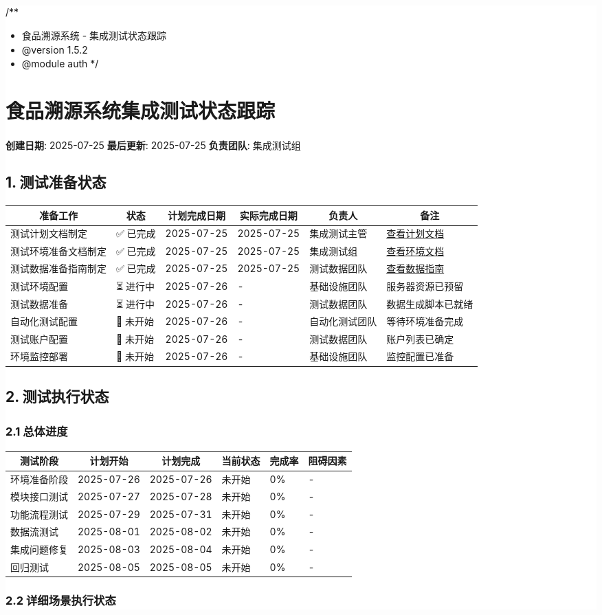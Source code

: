 /**
 * 食品溯源系统 - 集成测试状态跟踪
 * @version 1.5.2
 * @module auth
 */

# 食品溯源系统集成测试状态跟踪

**创建日期**: 2025-07-25
**最后更新**: 2025-07-25
**负责团队**: 集成测试组

## 1. 测试准备状态

| 准备工作 | 状态 | 计划完成日期 | 实际完成日期 | 负责人 | 备注 |
|---------|------|------------|------------|--------|------|
| 测试计划文档制定 | ✅ 已完成 | 2025-07-25 | 2025-07-25 | 集成测试主管 | [查看计划文档](./task-test-integration-plan.md) |
| 测试环境准备文档制定 | ✅ 已完成 | 2025-07-25 | 2025-07-25 | 集成测试组 | [查看环境文档](./task-test-environment-setup.md) |
| 测试数据准备指南制定 | ✅ 已完成 | 2025-07-25 | 2025-07-25 | 测试数据团队 | [查看数据指南](./task-test-data-preparation.md) |
| 测试环境配置 | ⏳ 进行中 | 2025-07-26 | - | 基础设施团队 | 服务器资源已预留 |
| 测试数据准备 | ⏳ 进行中 | 2025-07-26 | - | 测试数据团队 | 数据生成脚本已就绪 |
| 自动化测试配置 | 🔲 未开始 | 2025-07-26 | - | 自动化测试团队 | 等待环境准备完成 |
| 测试账户配置 | 🔲 未开始 | 2025-07-26 | - | 测试数据团队 | 账户列表已确定 |
| 环境监控部署 | 🔲 未开始 | 2025-07-26 | - | 基础设施团队 | 监控配置已准备 |

## 2. 测试执行状态

### 2.1 总体进度

| 测试阶段 | 计划开始 | 计划完成 | 当前状态 | 完成率 | 阻碍因素 |
|---------|---------|---------|---------|-------|---------|
| 环境准备阶段 | 2025-07-26 | 2025-07-26 | 未开始 | 0% | - |
| 模块接口测试 | 2025-07-27 | 2025-07-28 | 未开始 | 0% | - |
| 功能流程测试 | 2025-07-29 | 2025-07-31 | 未开始 | 0% | - |
| 数据流测试 | 2025-08-01 | 2025-08-02 | 未开始 | 0% | - |
| 集成问题修复 | 2025-08-03 | 2025-08-04 | 未开始 | 0% | - |
| 回归测试 | 2025-08-05 | 2025-08-05 | 未开始 | 0% | - |

### 2.2 详细场景执行状态
